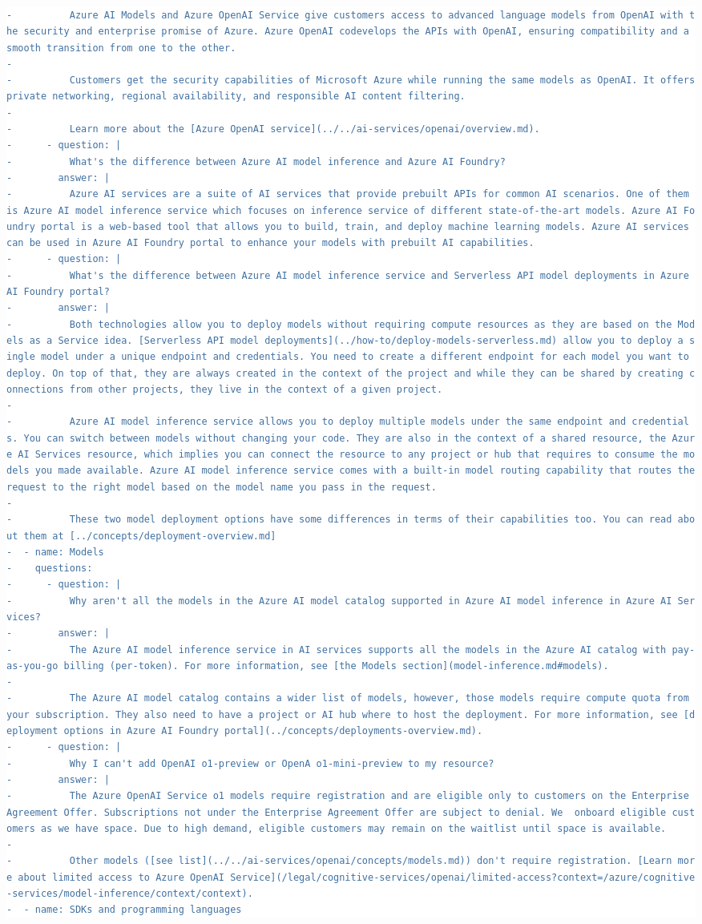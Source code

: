 ````diff
-          Azure AI Models and Azure OpenAI Service give customers access to advanced language models from OpenAI with the security and enterprise promise of Azure. Azure OpenAI codevelops the APIs with OpenAI, ensuring compatibility and a smooth transition from one to the other.
-
-          Customers get the security capabilities of Microsoft Azure while running the same models as OpenAI. It offers private networking, regional availability, and responsible AI content filtering. 
-
-          Learn more about the [Azure OpenAI service](../../ai-services/openai/overview.md).
-      - question: |
-          What's the difference between Azure AI model inference and Azure AI Foundry?
-        answer: |
-          Azure AI services are a suite of AI services that provide prebuilt APIs for common AI scenarios. One of them is Azure AI model inference service which focuses on inference service of different state-of-the-art models. Azure AI Foundry portal is a web-based tool that allows you to build, train, and deploy machine learning models. Azure AI services can be used in Azure AI Foundry portal to enhance your models with prebuilt AI capabilities.
-      - question: |
-          What's the difference between Azure AI model inference service and Serverless API model deployments in Azure AI Foundry portal?
-        answer: |
-          Both technologies allow you to deploy models without requiring compute resources as they are based on the Models as a Service idea. [Serverless API model deployments](../how-to/deploy-models-serverless.md) allow you to deploy a single model under a unique endpoint and credentials. You need to create a different endpoint for each model you want to deploy. On top of that, they are always created in the context of the project and while they can be shared by creating connections from other projects, they live in the context of a given project.
-          
-          Azure AI model inference service allows you to deploy multiple models under the same endpoint and credentials. You can switch between models without changing your code. They are also in the context of a shared resource, the Azure AI Services resource, which implies you can connect the resource to any project or hub that requires to consume the models you made available. Azure AI model inference service comes with a built-in model routing capability that routes the request to the right model based on the model name you pass in the request.
-
-          These two model deployment options have some differences in terms of their capabilities too. You can read about them at [../concepts/deployment-overview.md]
-  - name: Models
-    questions:
-      - question: |
-          Why aren't all the models in the Azure AI model catalog supported in Azure AI model inference in Azure AI Services?
-        answer: |
-          The Azure AI model inference service in AI services supports all the models in the Azure AI catalog with pay-as-you-go billing (per-token). For more information, see [the Models section](model-inference.md#models).
-
-          The Azure AI model catalog contains a wider list of models, however, those models require compute quota from your subscription. They also need to have a project or AI hub where to host the deployment. For more information, see [deployment options in Azure AI Foundry portal](../concepts/deployments-overview.md).
-      - question: |
-          Why I can't add OpenAI o1-preview or OpenA o1-mini-preview to my resource?
-        answer: |
-          The Azure OpenAI Service o1 models require registration and are eligible only to customers on the Enterprise Agreement Offer. Subscriptions not under the Enterprise Agreement Offer are subject to denial. We  onboard eligible customers as we have space. Due to high demand, eligible customers may remain on the waitlist until space is available.
-
-          Other models ([see list](../../ai-services/openai/concepts/models.md)) don't require registration. [Learn more about limited access to Azure OpenAI Service](/legal/cognitive-services/openai/limited-access?context=/azure/cognitive-services/model-inference/context/context). 
-  - name: SDKs and programming languages
````
